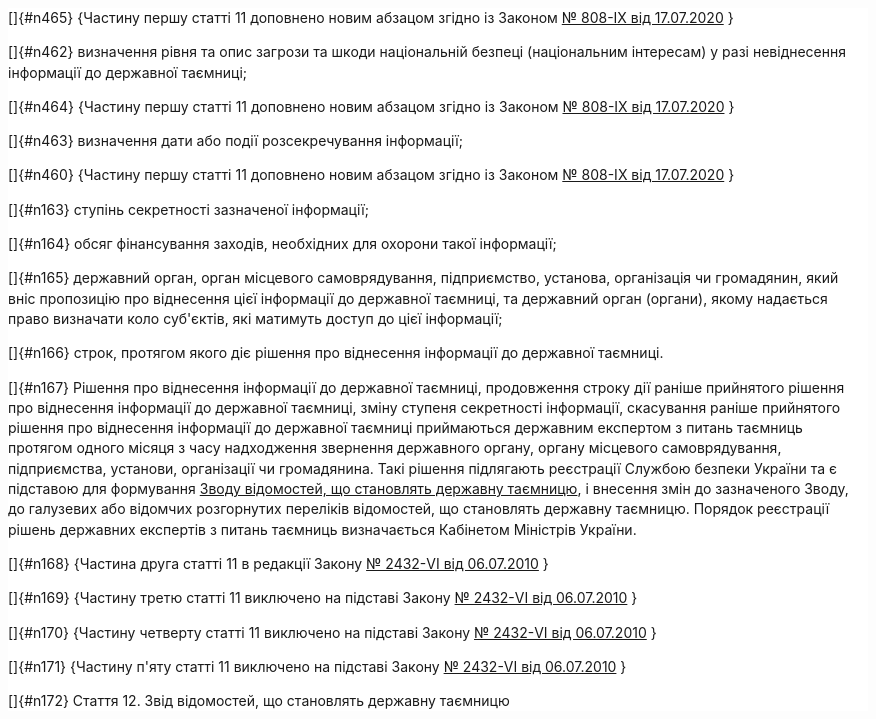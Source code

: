 []{#n465}
{Частину першу статті 11 доповнено новим абзацом згідно із Законом [№ 808-IX від 17.07.2020](/go/808-20) }

[]{#n462}
визначення рівня та опис загрози та шкоди національній безпеці (національним інтересам) у разі невіднесення інформації до державної таємниці;

[]{#n464}
{Частину першу статті 11 доповнено новим абзацом згідно із Законом [№ 808-IX від 17.07.2020](/go/808-20) }

[]{#n463}
визначення дати або події розсекречування інформації;

[]{#n460}
{Частину першу статті 11 доповнено новим абзацом згідно із Законом [№ 808-IX від 17.07.2020](/go/808-20) }

[]{#n163}
ступінь секретності зазначеної інформації;

[]{#n164}
обсяг фінансування заходів, необхідних для охорони такої інформації;

[]{#n165}
державний орган, орган місцевого самоврядування, підприємство, установа, організація чи громадянин, який вніс пропозицію про віднесення цієї інформації до державної таємниці, та державний орган (органи), якому надається право визначати коло суб\'єктів, які матимуть доступ до цієї інформації;

[]{#n166}
строк, протягом якого діє рішення про віднесення інформації до державної таємниці.

[]{#n167}
Рішення про віднесення інформації до державної таємниці, продовження строку дії раніше прийнятого рішення про віднесення інформації до державної таємниці, зміну ступеня секретності інформації, скасування раніше прийнятого рішення про віднесення інформації до державної таємниці приймаються державним експертом з питань таємниць протягом одного місяця з часу надходження звернення державного органу, органу місцевого самоврядування, підприємства, установи, організації чи громадянина. Такі рішення підлягають реєстрації Службою безпеки України та є підставою для формування [Зводу відомостей, що становлять державну таємницю](/go/z0902-05), і внесення змін до зазначеного Зводу, до галузевих або відомчих розгорнутих переліків відомостей, що становлять державну таємницю. Порядок реєстрації рішень державних експертів з питань таємниць визначається Кабінетом Міністрів України.

[]{#n168}
{Частина друга статті 11 в редакції Закону [№ 2432-VI від 06.07.2010](/go/2432-17) }

[]{#n169}
{Частину третю статті 11 виключено на підставі Закону [№ 2432-VI від 06.07.2010](/go/2432-17) }

[]{#n170}
{Частину четверту статті 11 виключено на підставі Закону [№ 2432-VI від 06.07.2010](/go/2432-17) }

[]{#n171}
{Частину п\'яту статті 11 виключено на підставі Закону [№ 2432-VI від 06.07.2010](/go/2432-17) }

[]{#n172}
Стаття 12. Звід відомостей, що становлять державну таємницю
